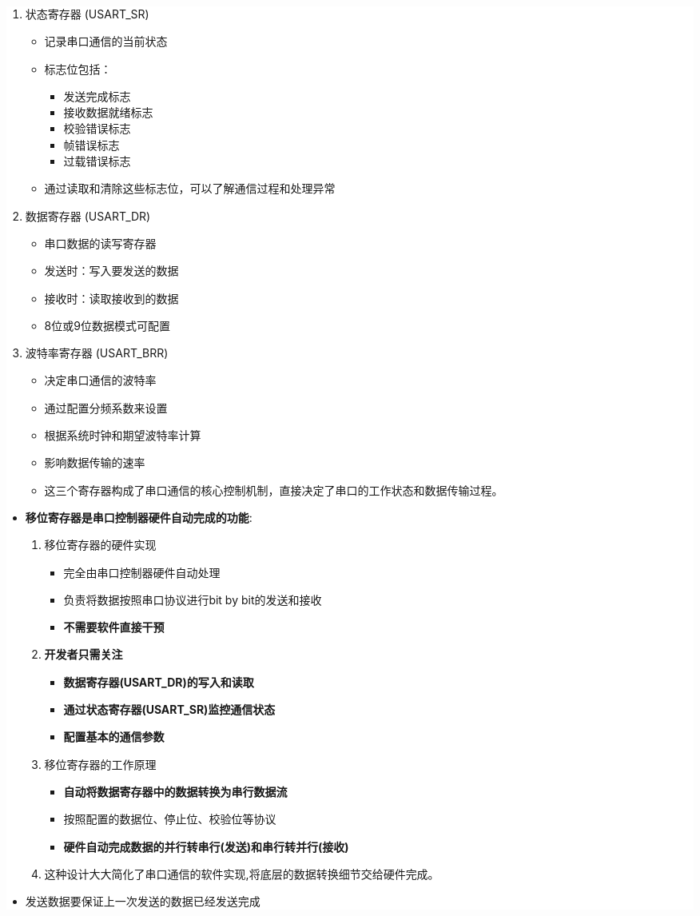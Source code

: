   1. 状态寄存器 (USART_SR)

     - 记录串口通信的当前状态

     - 标志位包括：
       - 发送完成标志
       - 接收数据就绪标志
       - 校验错误标志
       - 帧错误标志
       - 过载错误标志

     - 通过读取和清除这些标志位，可以了解通信过程和处理异常

  2. 数据寄存器 (USART_DR)

     - 串口数据的读写寄存器

     - 发送时：写入要发送的数据

     - 接收时：读取接收到的数据

     - 8位或9位数据模式可配置

  3. 波特率寄存器 (USART_BRR)

     - 决定串口通信的波特率

     - 通过配置分频系数来设置

     - 根据系统时钟和期望波特率计算

     - 影响数据传输的速率

     - 这三个寄存器构成了串口通信的核心控制机制，直接决定了串口的工作状态和数据传输过程。

- **移位寄存器是串口控制器硬件自动完成的功能**:
  1. 移位寄存器的硬件实现
  
     - 完全由串口控制器硬件自动处理
  
     - 负责将数据按照串口协议进行bit by bit的发送和接收
  
     - **不需要软件直接干预**
  
  2. **开发者只需关注**
  
     - **数据寄存器(USART_DR)的写入和读取**
  
     - **通过状态寄存器(USART_SR)监控通信状态**
  
     - **配置基本的通信参数**
  
  3. 移位寄存器的工作原理
  
     - **自动将数据寄存器中的数据转换为串行数据流**
  
     - 按照配置的数据位、停止位、校验位等协议
  
     - **硬件自动完成数据的并行转串行(发送)和串行转并行(接收)**
  
  4. 这种设计大大简化了串口通信的软件实现,将底层的数据转换细节交给硬件完成。
  
- 发送数据要保证上一次发送的数据已经发送完成
